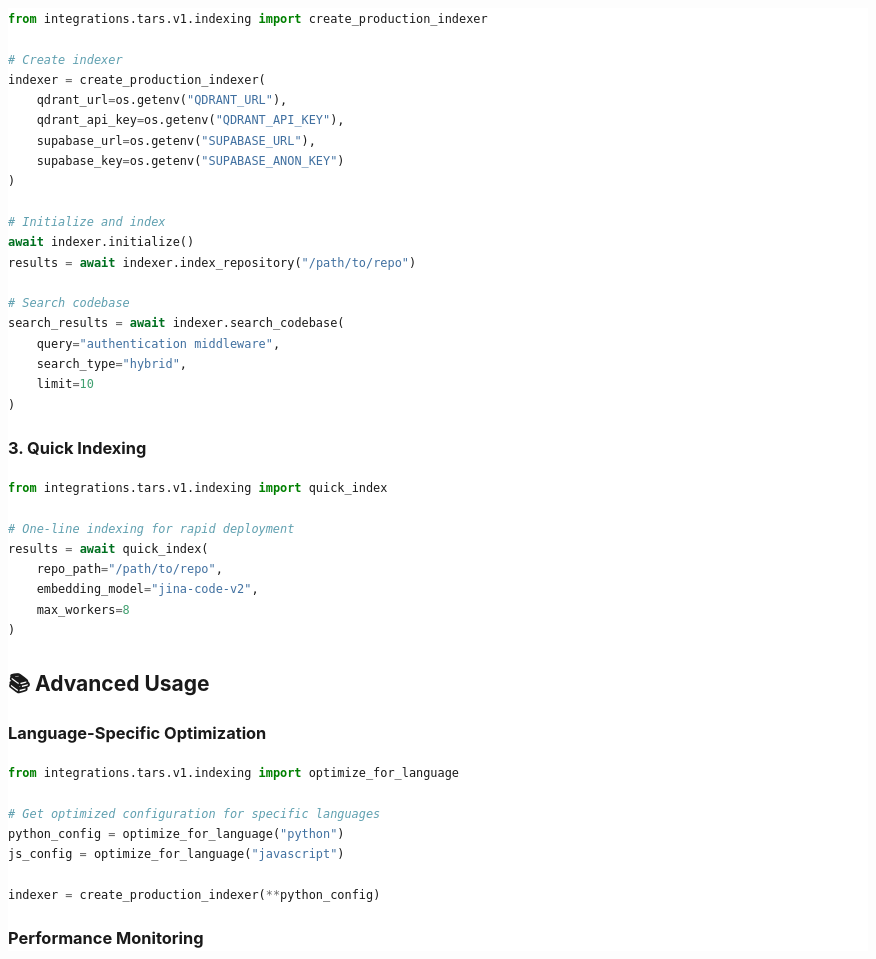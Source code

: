 ```python
from integrations.tars.v1.indexing import create_production_indexer

# Create indexer
indexer = create_production_indexer(
    qdrant_url=os.getenv("QDRANT_URL"),
    qdrant_api_key=os.getenv("QDRANT_API_KEY"),
    supabase_url=os.getenv("SUPABASE_URL"),
    supabase_key=os.getenv("SUPABASE_ANON_KEY")
)

# Initialize and index
await indexer.initialize()
results = await indexer.index_repository("/path/to/repo")

# Search codebase
search_results = await indexer.search_codebase(
    query="authentication middleware",
    search_type="hybrid",
    limit=10
)
```

### 3. Quick Indexing

```python
from integrations.tars.v1.indexing import quick_index

# One-line indexing for rapid deployment
results = await quick_index(
    repo_path="/path/to/repo",
    embedding_model="jina-code-v2",
    max_workers=8
)
```

## 📚 Advanced Usage

### Language-Specific Optimization

```python
from integrations.tars.v1.indexing import optimize_for_language

# Get optimized configuration for specific languages
python_config = optimize_for_language("python")
js_config = optimize_for_language("javascript")

indexer = create_production_indexer(**python_config)
```

### Performance Monitoring
